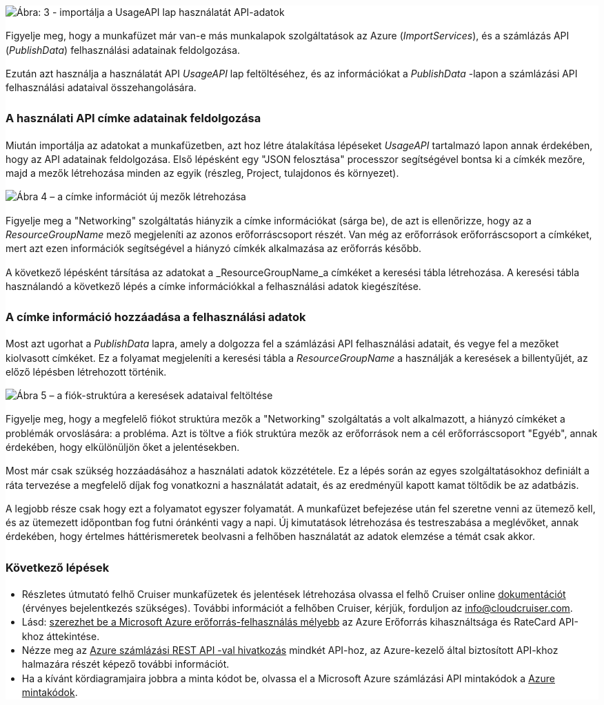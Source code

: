 ![Ábra: 3 - importálja a UsageAPI lap használatát API-adatok][12]

Figyelje meg, hogy a munkafüzet már van-e más munkalapok szolgáltatások az Azure (_ImportServices_), és a számlázás API (_PublishData_) felhasználási adatainak feldolgozása.

Ezután azt használja a használatát API _UsageAPI_ lap feltöltéséhez, és az információkat a _PublishData_ -lapon a számlázási API felhasználási adataival összehangolására.

### <a name="processing-the-tag-information-from-the-usage-api"></a>A használati API címke adatainak feldolgozása

Miután importálja az adatokat a munkafüzetben, azt hoz létre átalakítása lépéseket _UsageAPI_ tartalmazó lapon annak érdekében, hogy az API adatainak feldolgozása. Első lépésként egy "JSON felosztása" processzor segítségével bontsa ki a címkék mezőre, majd a mezők létrehozása minden az egyik (részleg, Project, tulajdonos és környezet).

![Ábra 4 – a címke információt új mezők létrehozása][13]

Figyelje meg a "Networking" szolgáltatás hiányzik a címke információkat (sárga be), de azt is ellenőrizze, hogy az a _ResourceGroupName_ mező megjeleníti az azonos erőforráscsoport részét. Van még az erőforrások erőforráscsoport a címkéket, mert azt ezen információk segítségével a hiányzó címkék alkalmazása az erőforrás később.

A következő lépésként társítása az adatokat a _ResourceGroupName_a címkéket a keresési tábla létrehozása. A keresési tábla használandó a következő lépés a címke információkkal a felhasználási adatok kiegészítése.

### <a name="adding-the-tag-information-to-the-consumption-data"></a>A címke információ hozzáadása a felhasználási adatok

Most azt ugorhat a _PublishData_ lapra, amely a dolgozza fel a számlázási API felhasználási adatait, és vegye fel a mezőket kiolvasott címkéket. Ez a folyamat megjeleníti a keresési tábla a _ResourceGroupName_ a használják a keresések a billentyűjét, az előző lépésben létrehozott történik.

![Ábra 5 – a fiók-struktúra a keresések adataival feltöltése][14]

Figyelje meg, hogy a megfelelő fiókot struktúra mezők a "Networking" szolgáltatás a volt alkalmazott, a hiányzó címkéket a problémák orvoslására: a probléma. Azt is töltve a fiók struktúra mezők az erőforrások nem a cél erőforráscsoport "Egyéb", annak érdekében, hogy elkülönüljön őket a jelentésekben.

Most már csak szükség hozzáadásához a használati adatok közzététele. Ez a lépés során az egyes szolgáltatásokhoz definiált a ráta tervezése a megfelelő díjak fog vonatkozni a használatát adatait, és az eredményül kapott kamat töltődik be az adatbázis.

A legjobb része csak hogy ezt a folyamatot egyszer folyamatát. A munkafüzet befejezése után fel szeretne venni az ütemező kell, és az ütemezett időpontban fog futni óránkénti vagy a napi. Új kimutatások létrehozása és testreszabása a meglévőket, annak érdekében, hogy értelmes háttérismeretek beolvasni a felhőben használatát az adatok elemzése a témát csak akkor.

### <a name="next-steps"></a>Következő lépések

+ Részletes útmutató felhő Cruiser munkafüzetek és jelentések létrehozása olvassa el felhő Cruiser online [dokumentációt](http://docs.cloudcruiser.com/) (érvényes bejelentkezés szükséges).  További információt a felhőben Cruiser, kérjük, forduljon az [info@cloudcruiser.com](mailto:info@cloudcruiser.com).
+ Lásd: [szerezhet be a Microsoft Azure erőforrás-felhasználás mélyebb](billing-usage-rate-card-overview.md) az Azure Erőforrás kihasználtsága és RateCard API-khoz áttekintése.
+ Nézze meg az [Azure számlázási REST API -val hivatkozás](https://msdn.microsoft.com/library/azure/1ea5b323-54bb-423d-916f-190de96c6a3c) mindkét API-hoz, az Azure-kezelő által biztosított API-khoz halmazára részét képező további információt.
+ Ha a kívánt kördiagramjaira jobbra a minta kódot be, olvassa el a Microsoft Azure számlázási API mintakódok a [Azure mintakódok](https://azure.microsoft.com/documentation/samples/?term=billing).


[1]: ./media/billing-usage-rate-card-partner-solution-cloudcruiser/Create-New-Workbook-Collection.png "Ábra 1 – olyan új webhelycsoportok létrehozása"
[2]: ./media/billing-usage-rate-card-partner-solution-cloudcruiser/Import-Data-From-RateCard.png "Szám 2 - adatok importálása az új webhelycsoport"
[3]: ./media/billing-usage-rate-card-partner-solution-cloudcruiser/Transformation-Steps-Process-RateCard-Data.png "Ábra 3 - transzformáció lépéseket RateCard API összegyűjtött adatainak feldolgozása"
[4]: ./media/billing-usage-rate-card-partner-solution-cloudcruiser/Publish-RateCard-Data-New-Services-Rates.png "Ábra 4 – a RateCard API adatainak közzétételi új szolgáltatások és kamatlábak szerint"
[5]: ./media/billing-usage-rate-card-partner-solution-cloudcruiser/Verify-Azure-Services-And-Pricing1.png "Ábra 5 – az új szolgáltatások ellenőrzése"
[6]: ./media/billing-usage-rate-card-partner-solution-cloudcruiser/Verify-Azure-Services-And-Pricing2.png "Ábra 6 – az új ráta megtervezése és a kapcsolódó díjak ellenőrzése"
[7]: ./media/billing-usage-rate-card-partner-solution-cloudcruiser/Transforming-WAP-Normalize-Services.png "Ábra 7 - szolgáltatások normalizálandó WAP adatok átalakítása"
[8]: ./media/billing-usage-rate-card-partner-solution-cloudcruiser/Workbook-Scheduling.png "Ábra 8 - munkafüzet ütemezése"
[9]: ./media/billing-usage-rate-card-partner-solution-cloudcruiser/Workload-Cost-Simulation-Report.png "Ábra 9 - mintajelentés a terhelést költség összehasonlító eset"
[10]: ./media/billing-usage-rate-card-partner-solution-cloudcruiser/1_ReportWithTags.png "Szám 10 - címkék használata részletezést jelentés"
[11]: ./media/billing-usage-rate-card-partner-solution-cloudcruiser/2_ResourceGroupsWithTags.png "Ábra 11 - erőforráscsoport Azure portálon társított címkékkel"
[12]: ./media/billing-usage-rate-card-partner-solution-cloudcruiser/3_ImportIntoUsageAPISheet.png "Ábra 12 - importálja a UsageAPI lap használatát API-adatok"
[13]: ./media/billing-usage-rate-card-partner-solution-cloudcruiser/4_NewTagField.png "Ábra 13 - hozhatók létre új mezők a címke-információ"
[14]: ./media/billing-usage-rate-card-partner-solution-cloudcruiser/5_PopulateAccountStructure.png "Ábra 14 - feltöltése a fiók-struktúra a keresések adataival"
